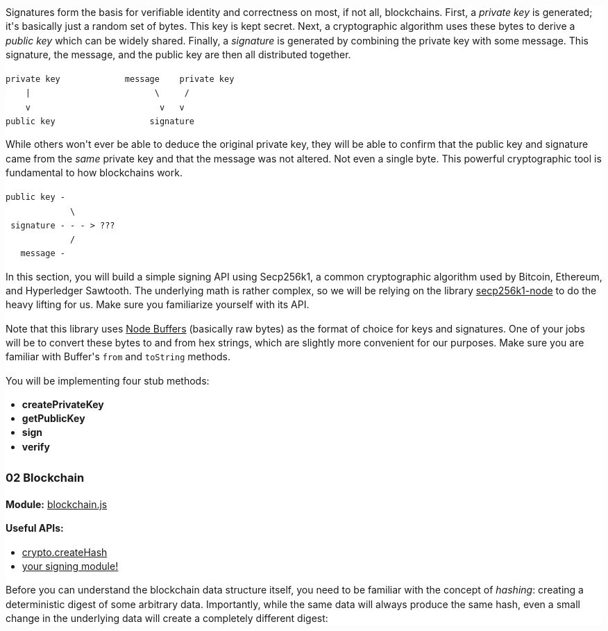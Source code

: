 Signatures form the basis for verifiable identity and correctness on most, if
not all, blockchains. First, a _private key_ is generated; it's basically just
a random set of bytes. This key is kept secret. Next, a cryptographic algorithm
uses these bytes to derive a _public key_ which can be widely shared. Finally,
a _signature_ is generated by combining the private key with some message. This
signature, the message, and the public key are then all distributed together.

```
private key             message    private key
    |                         \     /
    v                          v   v
public key                   signature
```

While others won't ever be able to deduce the original private key, they will be
able to confirm that the public key and signature came from the _same_ private
key and that the message was not altered. Not even a single byte. This
powerful cryptographic tool is fundamental to how blockchains work.

```
public key -
             \
 signature - - - > ???
             /
   message -
```

In this section, you will build a simple signing API using Secp256k1, a common
cryptographic algorithm used by Bitcoin, Ethereum, and Hyperledger Sawtooth.
The underlying math is rather complex, so we will be relying on the library
[secp256k1-node](https://github.com/cryptocoinjs/secp256k1-node) to do the
heavy lifting for us. Make sure you familiarize yourself with its API.

Note that this library uses [Node Buffers](https://nodejs.org/api/buffer.html)
(basically raw bytes) as the format of choice for keys and signatures. One of
your jobs will be to convert these bytes to and from hex strings, which are
slightly more convenient for our purposes. Make sure you are familiar with
Buffer's `from` and `toString` methods.

You will be implementing four stub methods:
- **createPrivateKey**
- **getPublicKey**
- **sign**
- **verify**


### 02 Blockchain

**Module:** [blockchain.js](blockchain.js)

**Useful APIs:**
- [crypto.createHash](https://nodejs.org/api/crypto.html#crypto_crypto_createhash_algorithm_options)
- [your signing module!](signing.js)

Before you can understand the blockchain data structure itself, you need to be
familiar with the concept of _hashing_: creating a deterministic digest of some
arbitrary data. Importantly, while the same data will always produce the same
hash, even a small change in the underlying data will create a completely
different digest:
